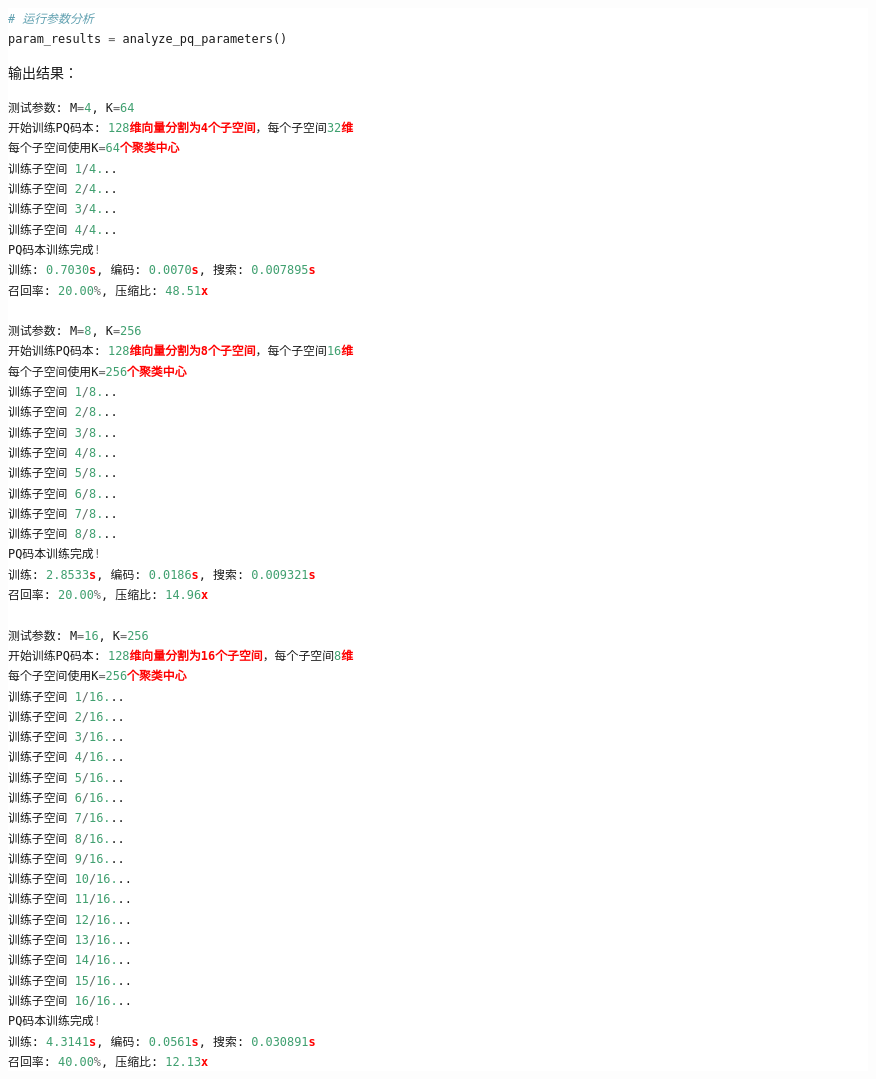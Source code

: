 ```python
# 运行参数分析
param_results = analyze_pq_parameters()
```
输出结果：
```python
测试参数: M=4, K=64
开始训练PQ码本: 128维向量分割为4个子空间，每个子空间32维
每个子空间使用K=64个聚类中心
训练子空间 1/4...
训练子空间 2/4...
训练子空间 3/4...
训练子空间 4/4...
PQ码本训练完成!
训练: 0.7030s, 编码: 0.0070s, 搜索: 0.007895s
召回率: 20.00%, 压缩比: 48.51x

测试参数: M=8, K=256
开始训练PQ码本: 128维向量分割为8个子空间，每个子空间16维
每个子空间使用K=256个聚类中心
训练子空间 1/8...
训练子空间 2/8...
训练子空间 3/8...
训练子空间 4/8...
训练子空间 5/8...
训练子空间 6/8...
训练子空间 7/8...
训练子空间 8/8...
PQ码本训练完成!
训练: 2.8533s, 编码: 0.0186s, 搜索: 0.009321s
召回率: 20.00%, 压缩比: 14.96x

测试参数: M=16, K=256
开始训练PQ码本: 128维向量分割为16个子空间，每个子空间8维
每个子空间使用K=256个聚类中心
训练子空间 1/16...
训练子空间 2/16...
训练子空间 3/16...
训练子空间 4/16...
训练子空间 5/16...
训练子空间 6/16...
训练子空间 7/16...
训练子空间 8/16...
训练子空间 9/16...
训练子空间 10/16...
训练子空间 11/16...
训练子空间 12/16...
训练子空间 13/16...
训练子空间 14/16...
训练子空间 15/16...
训练子空间 16/16...
PQ码本训练完成!
训练: 4.3141s, 编码: 0.0561s, 搜索: 0.030891s
召回率: 40.00%, 压缩比: 12.13x
```
